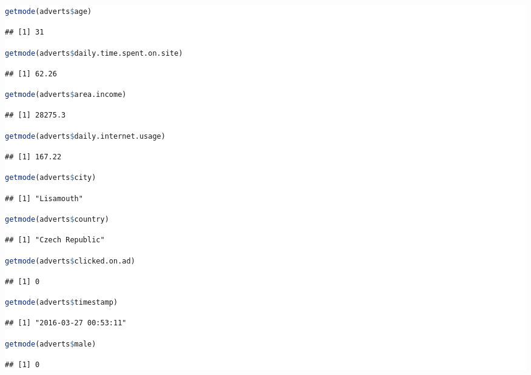 ``` r
getmode(adverts$age)
```

    ## [1] 31

``` r
getmode(adverts$daily.time.spent.on.site)
```

    ## [1] 62.26

``` r
getmode(adverts$area.income)
```

    ## [1] 28275.3

``` r
getmode(adverts$daily.internet.usage)
```

    ## [1] 167.22

``` r
getmode(adverts$city)
```

    ## [1] "Lisamouth"

``` r
getmode(adverts$country)
```

    ## [1] "Czech Republic"

``` r
getmode(adverts$clicked.on.ad)
```

    ## [1] 0

``` r
getmode(adverts$timestamp)
```

    ## [1] "2016-03-27 00:53:11"

``` r
getmode(adverts$male)
```

    ## [1] 0
